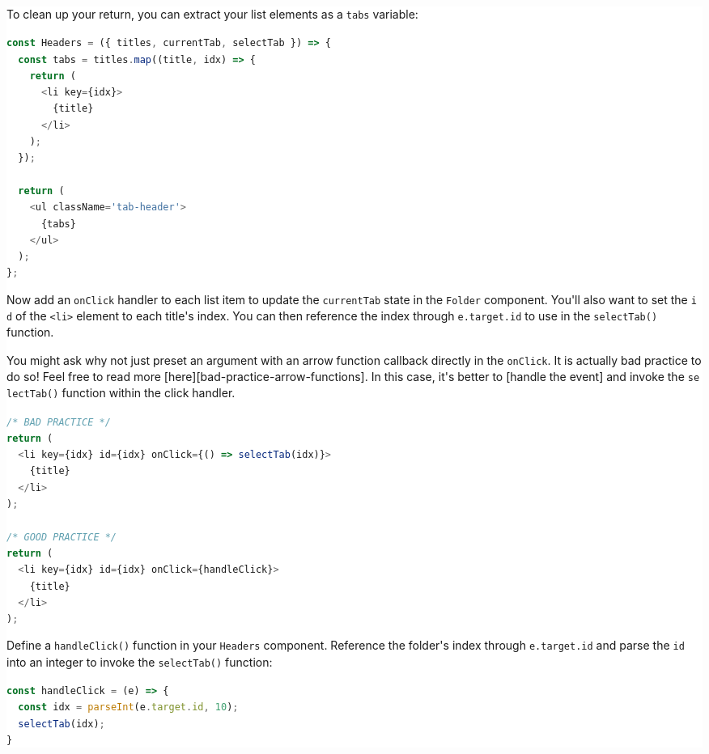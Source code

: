 To clean up your return, you can extract your list elements as a `tabs`
variable:

```js
const Headers = ({ titles, currentTab, selectTab }) => {
  const tabs = titles.map((title, idx) => {
    return (
      <li key={idx}>
        {title}
      </li>
    );
  });

  return (
    <ul className='tab-header'>
      {tabs}
    </ul>
  );
};
```

Now add an `onClick` handler to each list item to update the `currentTab` state
in the `Folder` component. You'll also want to set the `id` of the `<li>`
element to each title's index. You can then reference the index through
`e.target.id` to use in the `selectTab()` function.

You might ask why not just preset an argument with an arrow function callback
directly in the `onClick`. It is actually bad practice to do so! Feel free to
read more [here][bad-practice-arrow-functions]. In this case, it's better to
[handle the event] and invoke the `selectTab()` function within the click
handler.

```js
/* BAD PRACTICE */
return (
  <li key={idx} id={idx} onClick={() => selectTab(idx)}>
    {title}
  </li>
);

/* GOOD PRACTICE */
return (
  <li key={idx} id={idx} onClick={handleClick}>
    {title}
  </li>
);
```

Define a `handleClick()` function in your `Headers` component. Reference the
folder's index through `e.target.id` and parse the `id` into an integer to
invoke the `selectTab()` function:

```js
const handleClick = (e) => {
  const idx = parseInt(e.target.id, 10);
  selectTab(idx);
}
```
